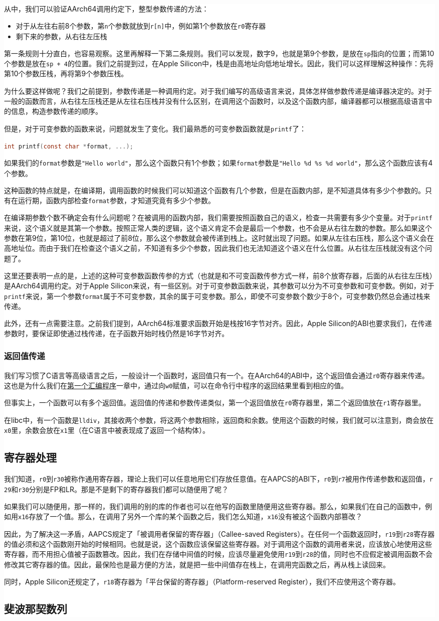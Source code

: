 从中，我们可以验证AArch64调用约定下，整型参数传递的方法：

* 对于从左往右前8个参数，第`n`个参数就放到`r[n]`中，例如第1个参数放在`r0`寄存器
* 剩下来的参数，从右往左压栈

第一条规则十分直白，也容易观察。这里再解释一下第二条规则。我们可以发现，数字9，也就是第9个参数，是放在`sp`指向的位置；而第10个参数是放在`sp + 4`的位置。我们之前提到过，在Apple Silicon中，栈是由高地址向低地址增长。因此，我们可以这样理解这种操作：先将第10个参数压栈，再将第9个参数压栈。

为什么要这样做呢？我们之前提到，参数传递是一种调用约定。对于我们编写的高级语言来说，具体怎样做参数传递是编译器决定的。对于一般的函数而言，从右往左压栈还是从左往右压栈并没有什么区别，在调用这个函数时，以及这个函数内部，编译器都可以根据高级语言中的信息，构造参数传递的顺序。

但是，对于可变参数的函数来说，问题就发生了变化。我们最熟悉的可变参数函数就是`printf`了：

```c
int printf(const char *format, ...);
```

如果我们的`format`参数是`"Hello world"`，那么这个函数只有1个参数；如果`format`参数是`"Hello %d %s %d world"`，那么这个函数应该有4个参数。

这种函数的特点就是，在编译期，调用函数的时候我们可以知道这个函数有几个参数，但是在函数内部，是不知道具体有多少个参数的。只有在运行期，函数内部检查`format`参数，才知道究竟有多少个参数。

在编译期参数个数不确定会有什么问题呢？在被调用的函数内部，我们需要按照函数自己的语义，检查一共需要有多少个变量。对于`printf`来说，这个语义就是其第一个参数。按照正常人类的逻辑，这个语义肯定不会是最后一个参数，也不会是从右往左数的参数。那么如果这个参数在第9位，第10位，也就是超过了前8位，那么这个参数就会被传递到栈上。这时就出现了问题。如果从左往右压栈，那么这个语义会在高地址位。而由于我们在检查这个语义之前，不知道有多少个参数，因此我们也无法知道这个语义在什么位置。从右往左压栈就没有这个问题了。

这里还要表明一点的是，上述的这种可变参数函数传参的方式（也就是和不可变函数传参方式一样，前8个放寄存器，后面的从右往左压栈）是AArch64调用约定。对于Apple Silicon来说，有一些区别。对于可变参数函数来说，其参数可以分为不可变参数和可变参数。例如，对于`printf`来说，第一个参数`format`属于不可变参数，其余的属于可变参数。那么，即使不可变参数个数少于8个，可变参数仍然总会通过栈来传递。

此外，还有一点需要注意。之前我们提到，AArch64标准要求函数开始是栈按16字节对齐。因此，Apple Silicon的ABI也要求我们，在传递参数时，要保证即使通过栈传递，在子函数开始时栈仍然是16字节对齐。

### 返回值传递

我们写习惯了C语言等高级语言之后，一般设计一个函数时，返回值只有一个。在AArch64的ABI中，这个返回值会通过`r0`寄存器来传递。这也是为什么我们在[第一个汇编程序](5-第一个汇编程序.md)一章中，通过向`w0`赋值，可以在命令行中程序的返回结果里看到相应的值。

但事实上，一个函数可以有多个返回值。返回值的传递和参数传递类似，第一个返回值放在`r0`寄存器里，第二个返回值放在`r1`寄存器里。

在libc中，有一个函数是`lldiv`，其接收两个参数，将这两个参数相除，返回商和余数。使用这个函数的时候，我们就可以注意到，商会放在`x0`里，余数会放在`x1`里（在C语言中被表现成了返回一个结构体）。

## 寄存器处理

我们知道，`r0`到`r30`被称作通用寄存器，理论上我们可以任意地用它们存放任意值。在AAPCS的ABI下，`r0`到`r7`被用作传递参数和返回值，`r29`和`r30`分别是FP和LR。那是不是剩下的寄存器我们都可以随便用了呢？

如果我们可以随便用，那一样的，我们调用的别的库的作者也可以在他写的函数里随便用这些寄存器。那么，如果我们在自己的函数中，例如用`x16`存放了一个值。那么，在调用了另外一个库的某个函数之后，我们怎么知道，`x16`没有被这个函数内部篡改？

因此，为了解决这一矛盾，AAPCS规定了「被调用者保留的寄存器」（Callee-saved Registers）。在任何一个函数返回时，`r19`到`r28`寄存器的值必须和这个函数刚开始的时候相同。也就是说，这个函数应该保留这些寄存器。对于调用这个函数的调用者来说，应该放心地使用这些寄存器，而不用担心值被子函数篡改。因此，我们在存储中间值的时候，应该尽量避免使用`r19`到`r28`的值，同时也不应假定被调用函数不会修改其它寄存器的值。因此，最保险也是最方便的方法，就是把一些中间值存在栈上，在调用完函数之后，再从栈上读回来。

同时，Apple Silicon还规定了，`r18`寄存器为「平台保留的寄存器」（Platform-reserved Register），我们不应使用这个寄存器。

## 斐波那契数列
